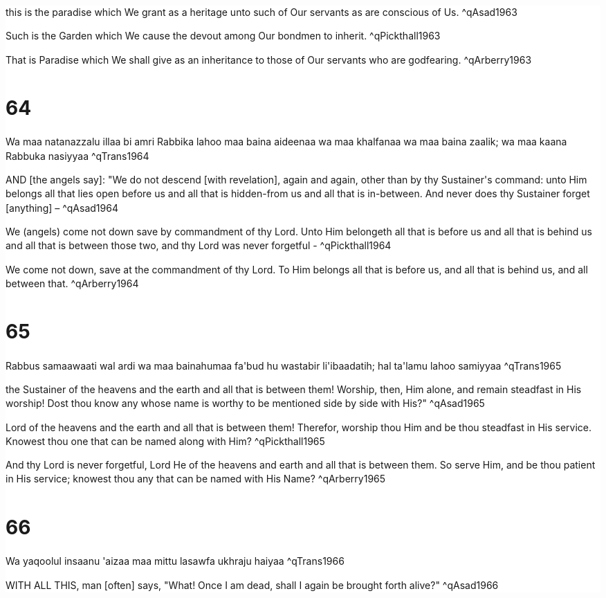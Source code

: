 
this is the paradise which We grant as a heritage unto such of Our servants as are conscious of Us. ^qAsad1963


Such is the Garden which We cause the devout among Our bondmen to inherit. ^qPickthall1963


That is Paradise which We shall give as an inheritance to those of Our servants who are godfearing. ^qArberry1963

# 64

Wa maa natanazzalu illaa bi amri Rabbika lahoo maa baina aideenaa wa maa khalfanaa wa maa baina zaalik; wa maa kaana Rabbuka nasiyyaa ^qTrans1964


AND [the angels say]: "We do not descend [with revelation], again and again, other than by thy Sustainer's command: unto Him belongs all that lies open before us and all that is hidden-from us and all that is in-between. And never does thy Sustainer forget [anything] – ^qAsad1964


We (angels) come not down save by commandment of thy Lord. Unto Him belongeth all that is before us and all that is behind us and all that is between those two, and thy Lord was never forgetful - ^qPickthall1964


We come not down, save at the commandment of thy Lord. To Him belongs all that is before us, and all that is behind us, and all between that. ^qArberry1964

# 65

Rabbus samaawaati wal ardi wa maa bainahumaa fa'bud hu wastabir li'ibaadatih; hal ta'lamu lahoo samiyyaa ^qTrans1965


the Sustainer of the heavens and the earth and all that is between them! Worship, then, Him alone, and remain steadfast in His worship! Dost thou know any whose name is worthy to be mentioned side by side with His?" ^qAsad1965


Lord of the heavens and the earth and all that is between them! Therefor, worship thou Him and be thou steadfast in His service. Knowest thou one that can be named along with Him? ^qPickthall1965


And thy Lord is never forgetful, Lord He of the heavens and earth and all that is between them. So serve Him, and be thou patient in His service; knowest thou any that can be named with His Name? ^qArberry1965

# 66

Wa yaqoolul insaanu 'aizaa maa mittu lasawfa ukhraju haiyaa ^qTrans1966


WITH ALL THIS, man [often] says, "What! Once I am dead, shall I again be brought forth alive?" ^qAsad1966


